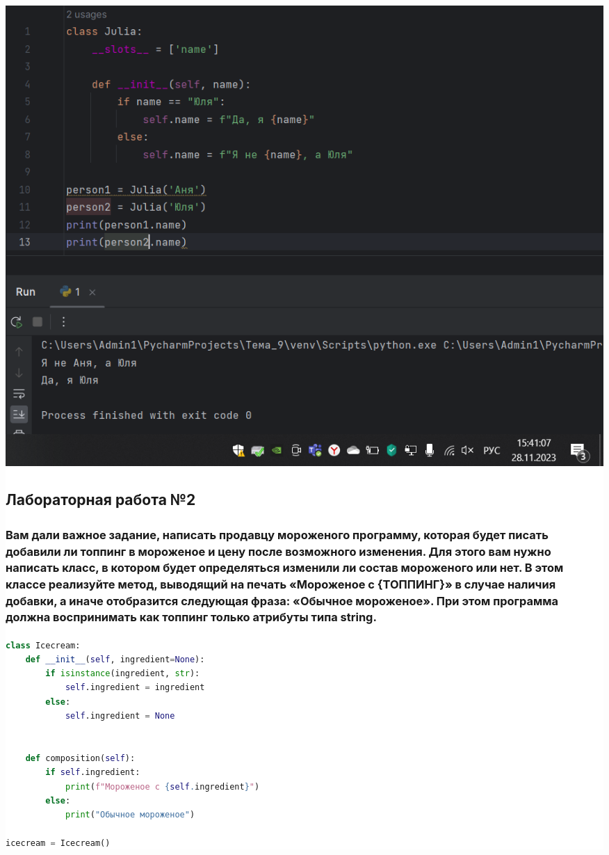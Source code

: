 ![Меню](https://github.com/jusikkkk/soft_e/blob/Тема_9/фоточки/лр/1.PNG)

## Лабораторная работа №2
### Вам дали важное задание, написать продавцу мороженого программу, которая будет писать добавили ли топпинг в мороженое и цену после возможного изменения. Для этого вам нужно написать класс, в котором будет определяться изменили ли состав мороженого или нет. В этом классе реализуйте метод, выводящий на печать «Мороженое с {ТОППИНГ}» в случае наличия добавки, а иначе отобразится следующая фраза: «Обычное мороженое». При этом программа должна воспринимать как топпинг только атрибуты типа string.

```python
class Icecream:
    def __init__(self, ingredient=None):
        if isinstance(ingredient, str):
            self.ingredient = ingredient
        else:
            self.ingredient = None


    def composition(self):
        if self.ingredient:
            print(f"Мороженое с {self.ingredient}")
        else:
            print("Обычное мороженое")

icecream = Icecream()
```